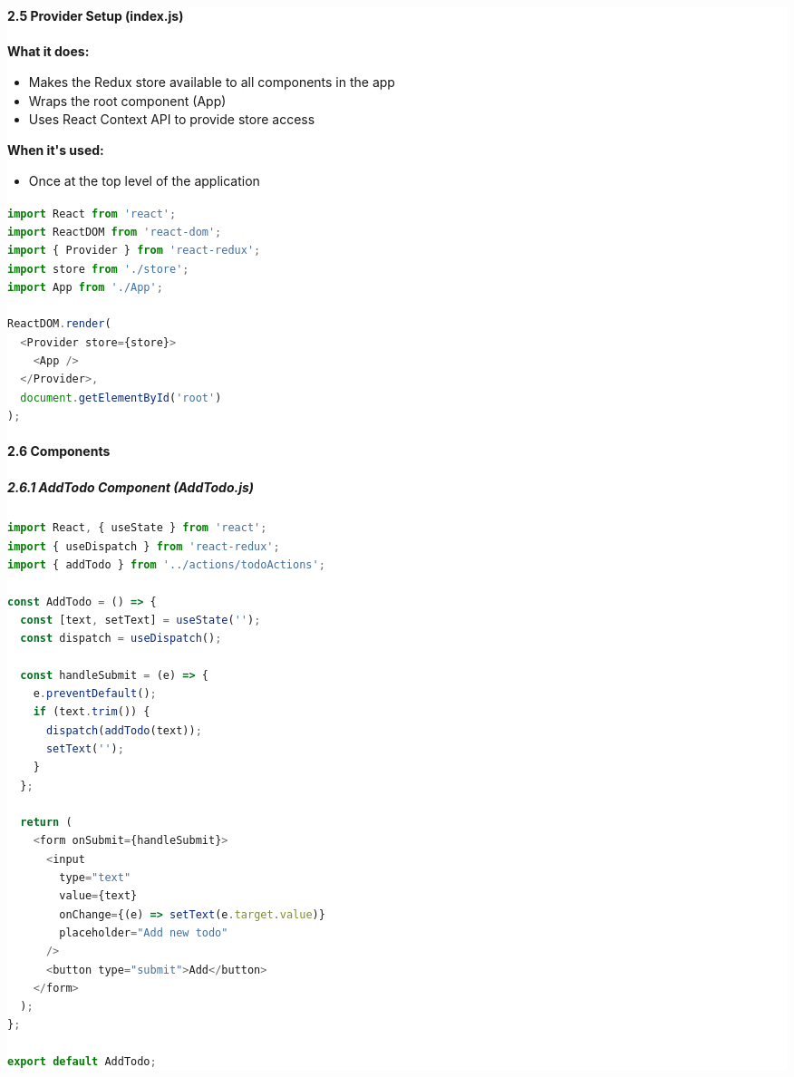 #### 2.5 Provider Setup (index.js)
**What it does:**  
- Makes the Redux store available to all components in the app  
- Wraps the root component (App)  
- Uses React Context API to provide store access  

**When it's used:**  
- Once at the top level of the application  

```javascript
import React from 'react';
import ReactDOM from 'react-dom';
import { Provider } from 'react-redux';
import store from './store';
import App from './App';

ReactDOM.render(
  <Provider store={store}>
    <App />
  </Provider>,
  document.getElementById('root')
);
```

#### 2.6 Components

##### 2.6.1 AddTodo Component (AddTodo.js)
```javascript
import React, { useState } from 'react';
import { useDispatch } from 'react-redux';
import { addTodo } from '../actions/todoActions';

const AddTodo = () => {
  const [text, setText] = useState('');
  const dispatch = useDispatch();

  const handleSubmit = (e) => {
    e.preventDefault();
    if (text.trim()) {
      dispatch(addTodo(text));
      setText('');
    }
  };

  return (
    <form onSubmit={handleSubmit}>
      <input
        type="text"
        value={text}
        onChange={(e) => setText(e.target.value)}
        placeholder="Add new todo"
      />
      <button type="submit">Add</button>
    </form>
  );
};

export default AddTodo;
```
